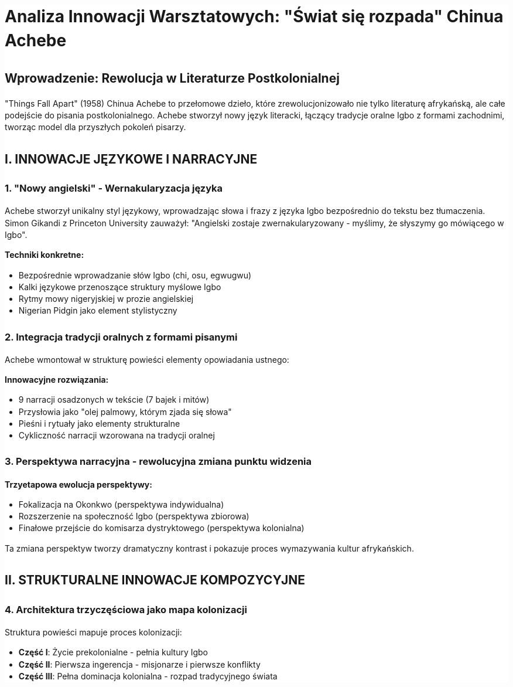 # Analiza Innowacji Warsztatowych: "Świat się rozpada" Chinua Achebe

## Wprowadzenie: Rewolucja w Literaturze Postkolonialnej

"Things Fall Apart" (1958) Chinua Achebe to przełomowe dzieło, które zrewolucjonizowało nie tylko literaturę afrykańską, ale całe podejście do pisania postkolonialnego. Achebe stworzył nowy język literacki, łączący tradycje oralne Igbo z formami zachodnimi, tworząc model dla przyszłych pokoleń pisarzy.

## I. INNOWACJE JĘZYKOWE I NARRACYJNE

### 1. "Nowy angielski" - Wernakularyzacja języka
Achebe stworzył unikalny styl językowy, wprowadzając słowa i frazy z języka Igbo bezpośrednio do tekstu bez tłumaczenia. Simon Gikandi z Princeton University zauważył: "Angielski zostaje zwernakularyzowany - myślimy, że słyszymy go mówiącego w Igbo".

**Techniki konkretne:**
- Bezpośrednie wprowadzanie słów Igbo (chi, osu, egwugwu)
- Kalki językowe przenoszące struktury myślowe Igbo
- Rytmy mowy nigeryjskiej w prozie angielskiej
- Nigerian Pidgin jako element stylistyczny

### 2. Integracja tradycji oralnych z formami pisanymi
Achebe wmontował w strukturę powieści elementy opowiadania ustnego:

**Innowacyjne rozwiązania:**
- 9 narracji osadzonych w tekście (7 bajek i mitów)
- Przysłowia jako "olej palmowy, którym zjada się słowa"
- Pieśni i rytuały jako elementy strukturalne
- Cykliczność narracji wzorowana na tradycji oralnej

### 3. Perspektywa narracyjna - rewolucyjna zmiana punktu widzenia
**Trzyetapowa ewolucja perspektywy:**
- Fokalizacja na Okonkwo (perspektywa indywidualna)
- Rozszerzenie na społeczność Igbo (perspektywa zbiorowa)
- Finałowe przejście do komisarza dystryktowego (perspektywa kolonialna)

Ta zmiana perspektyw tworzy dramatyczny kontrast i pokazuje proces wymazywania kultur afrykańskich.

## II. STRUKTURALNE INNOWACJE KOMPOZYCYJNE

### 4. Architektura trzyczęściowa jako mapa kolonizacji
Struktura powieści mapuje proces kolonizacji:
- **Część I**: Życie prekolonialne - pełnia kultury Igbo
- **Część II**: Pierwsza ingerencja - misjonarze i pierwsze konflikty
- **Część III**: Pełna dominacja kolonialna - rozpad tradycyjnego świata
